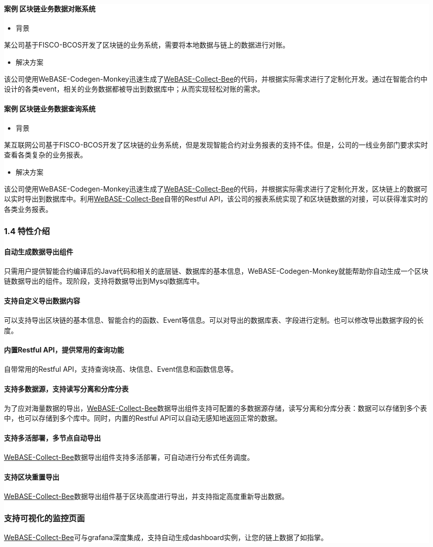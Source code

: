 #### 案例 区块链业务数据对账系统

- 背景

某公司基于FISCO-BCOS开发了区块链的业务系统，需要将本地数据与链上的数据进行对账。

- 解决方案

该公司使用WeBASE-Codegen-Monkey迅速生成了[WeBASE-Collect-Bee](https://github.com/WeBankFinTech/WeBASE-Collect-Bee/tree/dev_v0.7.0.2019.06)的代码，并根据实际需求进行了定制化开发。通过在智能合约中设计的各类event，相关的业务数据都被导出到数据库中；从而实现轻松对账的需求。

#### 案例 区块链业务数据查询系统

- 背景

某互联网公司基于FISCO-BCOS开发了区块链的业务系统，但是发现智能合约对业务报表的支持不佳。但是，公司的一线业务部门要求实时查看各类复杂的业务报表。

- 解决方案

该公司使用WeBASE-Codegen-Monkey迅速生成了[WeBASE-Collect-Bee](https://github.com/WeBankFinTech/WeBASE-Collect-Bee/tree/dev_v0.7.0.2019.06)的代码，并根据实际需求进行了定制化开发，区块链上的数据可以实时导出到数据库中。利用[WeBASE-Collect-Bee](https://github.com/WeBankFinTech/WeBASE-Collect-Bee/tree/dev_v0.7.0.2019.06)自带的Restful API，该公司的报表系统实现了和区块链数据的对接，可以获得准实时的各类业务报表。

### 1.4 特性介绍

#### 自动生成数据导出组件

只需用户提供智能合约编译后的Java代码和相关的底层链、数据库的基本信息，WeBASE-Codegen-Monkey就能帮助你自动生成一个区块链数据导出的组件。现阶段，支持将数据导出到Mysql数据库中。

#### 支持自定义导出数据内容

可以支持导出区块链的基本信息、智能合约的函数、Event等信息。可以对导出的数据库表、字段进行定制。也可以修改导出数据字段的长度。

#### 内置Restful API，提供常用的查询功能

自带常用的Restful API，支持查询块高、块信息、Event信息和函数信息等。

#### 支持多数据源，支持读写分离和分库分表

为了应对海量数据的导出，[WeBASE-Collect-Bee](https://github.com/WeBankFinTech/WeBASE-Collect-Bee/tree/dev_v0.7.0.2019.06)数据导出组件支持可配置的多数据源存储，读写分离和分库分表：数据可以存储到多个表中，也可以存储到多个库中。同时，内置的Restful API可以自动无感知地返回正常的数据。

#### 支持多活部署，多节点自动导出

[WeBASE-Collect-Bee](https://github.com/WeBankFinTech/WeBASE-Collect-Bee/tree/dev_v0.7.0.2019.06)数据导出组件支持多活部署，可自动进行分布式任务调度。


#### 支持区块重置导出
[WeBASE-Collect-Bee](https://github.com/WeBankFinTech/WeBASE-Collect-Bee/tree/dev_v0.7.0.2019.06)数据导出组件基于区块高度进行导出，并支持指定高度重新导出数据。

### 支持可视化的监控页面

[WeBASE-Collect-Bee](https://github.com/WeBankFinTech/WeBASE-Collect-Bee/tree/dev_v0.7.0.2019.06)可与grafana深度集成，支持自动生成dashboard实例，让您的链上数据了如指掌。
